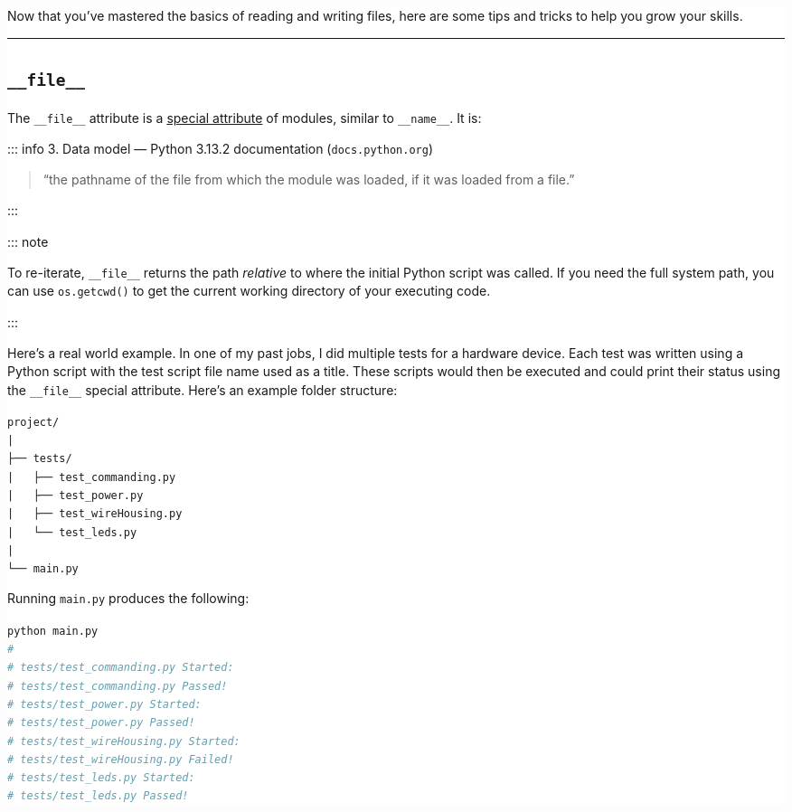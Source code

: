 Now that you’ve mastered the basics of reading and writing files, here are some tips and tricks to help you grow your skills.

---

## `__file__`

The `__file__` attribute is a [<VPIcon icon="fa-brands fa-python"/>special attribute](https://docs.python.org/3/reference/datamodel.html) of modules, similar to `__name__`. It is:

::: info 3. Data model — Python 3.13.2 documentation (<code>docs.python.org</code>)

> “the pathname of the file from which the module was loaded, if it was loaded from a file.”

<SiteInfo
  name="3. Data model"
  desc="Objects, values and types: Objects are Python’s abstraction for data. All data in a Python program is represented by objects or by relations between objects. (In a sense, and in conformance to Von ..."
  url="https://docs.python.org/3/reference/datamodel.html/"
  logo="https://docs.python.org/3/_static/py.svg"
  preview="https://docs.python.org/3/_static/og-image.png"/>

:::

::: note

To re-iterate, `__file__` returns the path *relative* to where the initial Python script was called. If you need the full system path, you can use `os.getcwd()` to get the current working directory of your executing code.

:::

Here’s a real world example. In one of my past jobs, I did multiple tests for a hardware device. Each test was written using a Python script with the test script file name used as a title. These scripts would then be executed and could print their status using the `__file__` special attribute. Here’s an example folder structure:

```plaintext title="file structure"
project/
|
├── tests/
|   ├── test_commanding.py
|   ├── test_power.py
|   ├── test_wireHousing.py
|   └── test_leds.py
|
└── main.py
```

Running <VPIcon icon="fa-brands fa-python"/>`main.py` produces the following:

```sh
python main.py
# 
# tests/test_commanding.py Started:
# tests/test_commanding.py Passed!
# tests/test_power.py Started:
# tests/test_power.py Passed!
# tests/test_wireHousing.py Started:
# tests/test_wireHousing.py Failed!
# tests/test_leds.py Started:
# tests/test_leds.py Passed!
```
